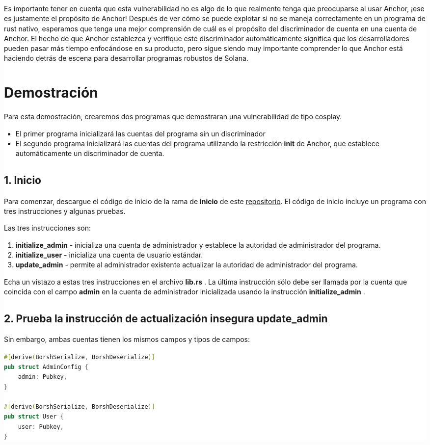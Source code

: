```Rust
```

Es importante tener en cuenta que esta vulnerabilidad no es algo de lo que realmente tenga que preocuparse al usar Anchor, ¡ese es justamente el propósito de Anchor! Después de ver cómo se puede explotar si no se maneja correctamente en un programa de rust nativo, esperamos que tenga una mejor comprensión de cuál es el propósito del discriminador de cuenta en una cuenta de Anchor. El hecho de que Anchor establezca y verifique este discriminador automáticamente significa que los desarrolladores pueden pasar más tiempo enfocándose en su producto, pero sigue siendo muy importante comprender lo que Anchor está haciendo detrás de escena para desarrollar programas robustos de Solana.

# Demostración

Para esta demostración, crearemos dos programas que demostraran una vulnerabilidad de tipo cosplay.

- El primer programa inicializará las cuentas del programa sin un discriminador
- El segundo programa inicializará las cuentas del programa utilizando la restricción **init** de Anchor, que establece automáticamente un discriminador de cuenta.

## 1. Inicio

Para comenzar, descargue el código de inicio de la rama de **inicio** de este [repositorio](https://github.com/Unboxed-Software/solana-type-cosplay/tree/starter). El código de inicio incluye un programa con tres instrucciones y algunas pruebas.

Las tres instrucciones son:

1. **initialize_admin** - inicializa una cuenta de administrador y establece la autoridad de administrador del programa.
2. **initialize_user** - inicializa una cuenta de usuario estándar.
3. **update_admin** - permite al administrador existente actualizar la autoridad de administrador del programa.

Echa un vistazo a estas tres instrucciones en el archivo **lib.rs** . La última instrucción sólo debe ser llamada por la cuenta que coincida con el campo **admin** en la cuenta de administrador inicializada usando la instrucción **initialize_admin** .

## 2. Prueba la instrucción de actualización insegura **update_admin**

Sin embargo, ambas cuentas tienen los mismos campos y tipos de campos:

```Rust
#[derive(BorshSerialize, BorshDeserialize)]
pub struct AdminConfig {
    admin: Pubkey,
}

#[derive(BorshSerialize, BorshDeserialize)]
pub struct User {
    user: Pubkey,
}
```
